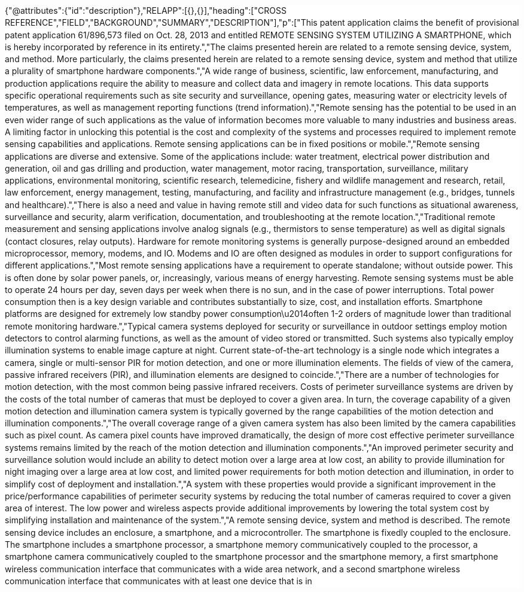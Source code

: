 {"@attributes":{"id":"description"},"RELAPP":[{},{}],"heading":["CROSS REFERENCE","FIELD","BACKGROUND","SUMMARY","DESCRIPTION"],"p":["This patent application claims the benefit of provisional patent application 61\/896,573 filed on Oct. 28, 2013 and entitled REMOTE SENSING SYSTEM UTILIZING A SMARTPHONE, which is hereby incorporated by reference in its entirety.","The claims presented herein are related to a remote sensing device, system, and method. More particularly, the claims presented herein are related to a remote sensing device, system and method that utilize a plurality of smartphone hardware components.","A wide range of business, scientific, law enforcement, manufacturing, and production applications require the ability to measure and collect data and imagery in remote locations. This data supports specific operational requirements such as site security and surveillance, opening gates, measuring water or electricity levels of temperatures, as well as management reporting functions (trend information).","Remote sensing has the potential to be used in an even wider range of such applications as the value of information becomes more valuable to many industries and business areas. A limiting factor in unlocking this potential is the cost and complexity of the systems and processes required to implement remote sensing capabilities and applications. Remote sensing applications can be in fixed positions or mobile.","Remote sensing applications are diverse and extensive. Some of the applications include: water treatment, electrical power distribution and generation, oil and gas drilling and production, water management, motor racing, transportation, surveillance, military applications, environmental monitoring, scientific research, telemedicine, fishery and wildlife management and research, retail, law enforcement, energy management, testing, manufacturing, and facility and infrastructure management (e.g., bridges, tunnels and healthcare).","There is also a need and value in having remote still and video data for such functions as situational awareness, surveillance and security, alarm verification, documentation, and troubleshooting at the remote location.","Traditional remote measurement and sensing applications involve analog signals (e.g., thermistors to sense temperature) as well as digital signals (contact closures, relay outputs). Hardware for remote monitoring systems is generally purpose-designed around an embedded microprocessor, memory, modems, and IO. Modems and IO are often designed as modules in order to support configurations for different applications.","Most remote sensing applications have a requirement to operate standalone; without outside power. This is often done by solar power panels, or, increasingly, various means of energy harvesting. Remote sensing systems must be able to operate 24 hours per day, seven days per week when there is no sun, and in the case of power interruptions. Total power consumption then is a key design variable and contributes substantially to size, cost, and installation efforts. Smartphone platforms are designed for extremely low standby power consumption\u2014often 1-2 orders of magnitude lower than traditional remote monitoring hardware.","Typical camera systems deployed for security or surveillance in outdoor settings employ motion detectors to control alarming functions, as well as the amount of video stored or transmitted. Such systems also typically employ illumination systems to enable image capture at night. Current state-of-the-art technology is a single node which integrates a camera, single or multi-sensor PIR for motion detection, and one or more illumination elements. The fields of view of the camera, passive infrared receivers (PIR), and illumination elements are designed to coincide.","There are a number of technologies for motion detection, with the most common being passive infrared receivers. Costs of perimeter surveillance systems are driven by the costs of the total number of cameras that must be deployed to cover a given area. In turn, the coverage capability of a given motion detection and illumination camera system is typically governed by the range capabilities of the motion detection and illumination components.","The overall coverage range of a given camera system has also been limited by the camera capabilities such as pixel count. As camera pixel counts have improved dramatically, the design of more cost effective perimeter surveillance systems remains limited by the reach of the motion detection and illumination components.","An improved perimeter security and surveillance solution would include an ability to detect motion over a large area at low cost, an ability to provide illumination for night imaging over a large area at low cost, and limited power requirements for both motion detection and illumination, in order to simplify cost of deployment and installation.","A system with these properties would provide a significant improvement in the price\/performance capabilities of perimeter security systems by reducing the total number of cameras required to cover a given area of interest. The low power and wireless aspects provide additional improvements by lowering the total system cost by simplifying installation and maintenance of the system.","A remote sensing device, system and method is described. The remote sensing device includes an enclosure, a smartphone, and a microcontroller. The smartphone is fixedly coupled to the enclosure. The smartphone includes a smartphone processor, a smartphone memory communicatively coupled to the processor, a smartphone camera communicatively coupled to the smartphone processor and the smartphone memory, a first smartphone wireless communication interface that communicates with a wide area network, and a second smartphone wireless communication interface that communicates with at least one device that is in